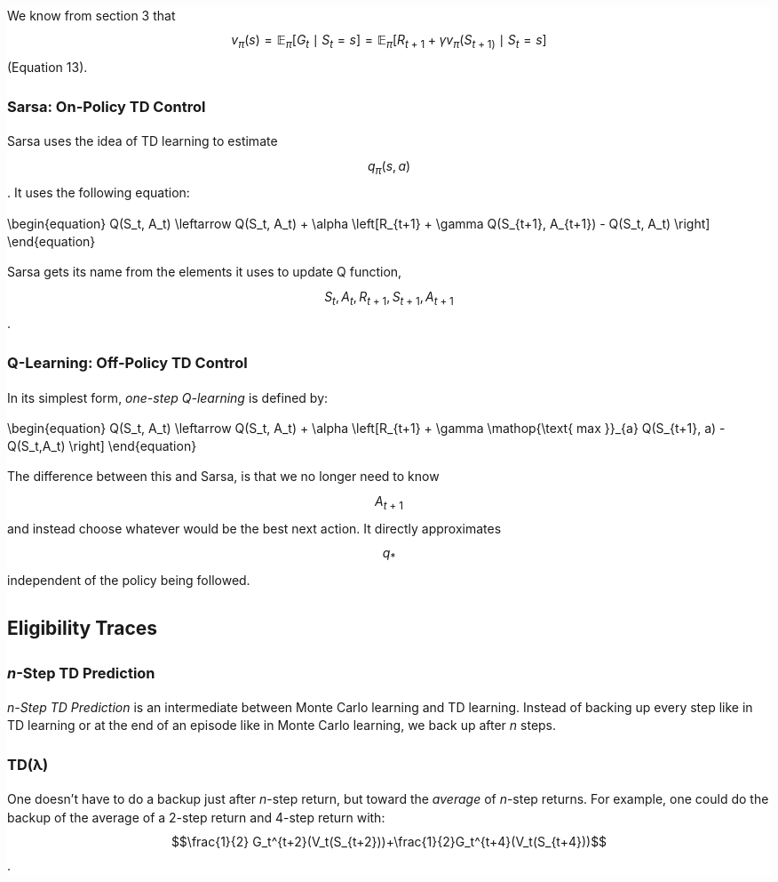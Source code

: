We know from section 3 that $$v_\pi(s) = \mathbb{E}_\pi [G_t \mid S_t = s] =
\mathbb{E}_\pi[R_{t+1}+\gamma v_\pi(S_{t+1)} \mid S_t=s]$$ (Equation 13).


<a id="org9bf1fe8"></a>

### Sarsa: On-Policy TD Control

Sarsa uses the idea of TD learning to estimate $$q_\pi(s, a)$$. It uses the
following equation:

\begin{equation}
Q(S_t, A_t) \leftarrow Q(S_t, A_t) + \alpha \left[R_{t+1} + \gamma Q(S_{t+1}, A_{t+1}) - Q(S_t, A_t) \right]
\end{equation}

Sarsa gets its name from the elements it uses to update Q function, $$S_t, A_t,
R_{t+1}, S_{t+1}, A_{t+1}$$.


<a id="org5d2fcd3"></a>

### Q-Learning: Off-Policy TD Control

In its simplest form, *one-step Q-learning* is defined by:

\begin{equation}
Q(S\_t, A_t) \leftarrow Q(S\_t, A\_t) + \alpha \left[R\_{t+1} + \gamma \mathop{\text{ max }}\_{a} Q(S\_{t+1}, a) - Q(S_t,A_t) \right]
\end{equation}

The difference between this and Sarsa, is that we no longer need to know
$$A_{t+1}$$ and instead choose whatever would be the best next action. It directly
approximates $$q_*$$ independent of the policy being followed.


<a id="orge24d76b"></a>

## Eligibility Traces


<a id="org21b1b70"></a>

### *n*-Step TD Prediction

*n-Step TD Prediction* is an intermediate between Monte Carlo learning and TD
learning. Instead of backing up every step like in TD learning or at the end of
an episode like in Monte Carlo learning, we back up after *n* steps.


<a id="org6dc06c3"></a>

### TD(&lambda;)

One doesn&rsquo;t have to do a backup just after *n*-step return, but toward the
*average* of *n*-step returns. For example, one could do the backup of the
average of a 2-step return and 4-step return with: $$\frac{1}{2}
G_t^{t+2}(V_t(S_{t+2}))+\frac{1}{2}G_t^{t+4}(V_t(S_{t+4}))$$.
